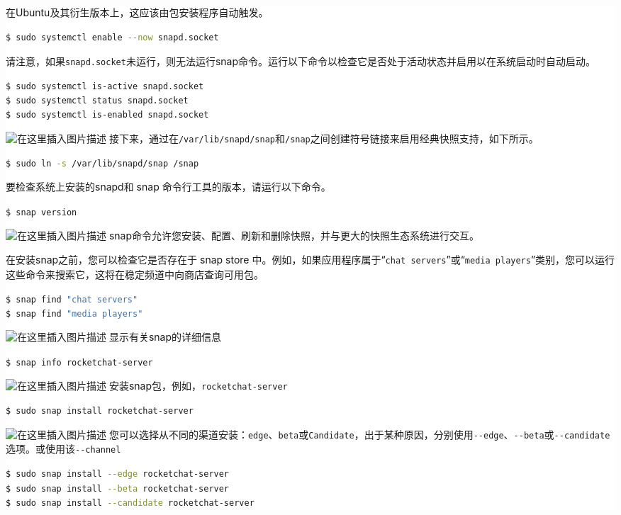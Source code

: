 在Ubuntu及其衍生版本上，这应该由包安装程序自动触发。

```bash
$ sudo systemctl enable --now snapd.socket
```
请注意，如果`snapd.socket`未运行，则无法运行snap命令。运行以下命令以检查它是否处于活动状态并启用以在系统启动时自动启动。

```bash
$ sudo systemctl is-active snapd.socket
$ sudo systemctl status snapd.socket
$ sudo systemctl is-enabled snapd.socket
```

![在这里插入图片描述](https://img-blog.csdnimg.cn/f45edf47f1f644448e214946078685e1.png)
接下来，通过在`/var/lib/snapd/snap`和`/snap`之间创建符号链接来启用经典快照支持，如下所示。

```bash
$ sudo ln -s /var/lib/snapd/snap /snap
```
要检查系统上安装的snapd和 snap 命令行工具的版本，请运行以下命令。

```bash
$ snap version 
```

![在这里插入图片描述](https://img-blog.csdnimg.cn/c3aada650f4c4c42825436c43d75ed14.png)
snap命令允许您安装、配置、刷新和删除快照，并与更大的快照生态系统进行交互。

在安装snap之前，您可以检查它是否存在于 snap store 中。例如，如果应用程序属于“`chat servers`”或“`media players`”类别，您可以运行这些命令来搜索它，这将在稳定频道中向商店查询可用包。

```bash
$ snap find "chat servers"
$ snap find "media players"
```
![在这里插入图片描述](https://img-blog.csdnimg.cn/56ecc2a161e9492592a941d7fccf7a08.png)
显示有关snap的详细信息

```bash
$ snap info rocketchat-server
```

![在这里插入图片描述](https://img-blog.csdnimg.cn/1d4dc98699cf4781b3183424db269c6f.png)
安装snap包，例如，`rocketchat-server`

```bash
$ sudo snap install rocketchat-server
```
![在这里插入图片描述](https://img-blog.csdnimg.cn/a3fa53c37a224c49a3c1c98939aedca3.png)
您可以选择从不同的渠道安装：`edge`、`beta`或`Candidate`，出于某种原因，分别使用`--edge`、`--beta`或`--candidate`选项。或使用该`--channel`

```bash
$ sudo snap install --edge rocketchat-server        
$ sudo snap install --beta rocketchat-server
$ sudo snap install --candidate rocketchat-server
```
